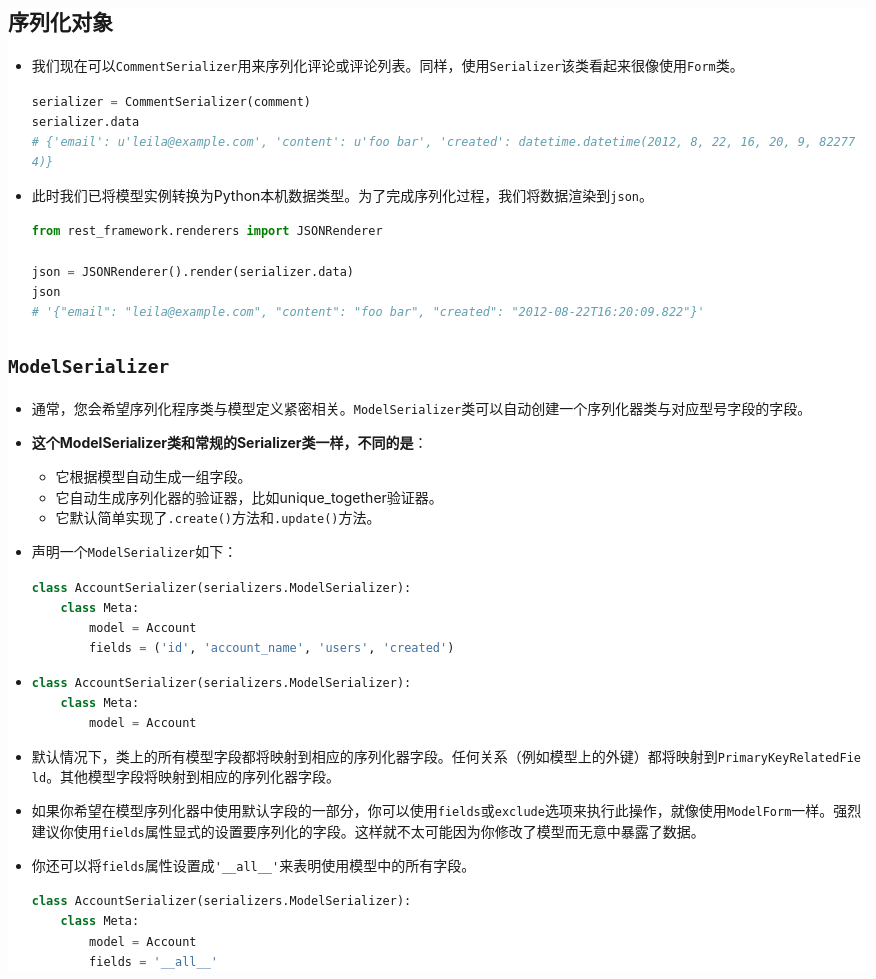 ## 序列化对象

- 我们现在可以`CommentSerializer`用来序列化评论或评论列表。同样，使用`Serializer`该类看起来很像使用`Form`类。

  ```python
  serializer = CommentSerializer(comment)
  serializer.data
  # {'email': u'leila@example.com', 'content': u'foo bar', 'created': datetime.datetime(2012, 8, 22, 16, 20, 9, 822774)}
  ```

- 此时我们已将模型实例转换为Python本机数据类型。为了完成序列化过程，我们将数据渲染到`json`。

  ```python
  from rest_framework.renderers import JSONRenderer
  
  json = JSONRenderer().render(serializer.data)
  json
  # '{"email": "leila@example.com", "content": "foo bar", "created": "2012-08-22T16:20:09.822"}'
  ```

  

## `ModelSerializer`

- 通常，您会希望序列化程序类与模型定义紧密相关。`ModelSerializer`类可以自动创建一个序列化器类与对应型号字段的字段。

- **这个ModelSerializer类和常规的Serializer类一样，不同的是**：

  - 它根据模型自动生成一组字段。
  - 它自动生成序列化器的验证器，比如unique_together验证器。
  - 它默认简单实现了`.create()`方法和`.update()`方法。

- 声明一个`ModelSerializer`如下：

  ```python
  class AccountSerializer(serializers.ModelSerializer):
      class Meta:
          model = Account
          fields = ('id', 'account_name', 'users', 'created')
  ```

  

- ```python
  class AccountSerializer(serializers.ModelSerializer):
      class Meta:
          model = Account
  ```

- 默认情况下，类上的所有模型字段都将映射到相应的序列化器字段。任何关系（例如模型上的外键）都将映射到`PrimaryKeyRelatedField`。其他模型字段将映射到相应的序列化器字段。

- 如果你希望在模型序列化器中使用默认字段的一部分，你可以使用`fields`或`exclude`选项来执行此操作，就像使用`ModelForm`一样。强烈建议你使用`fields`属性显式的设置要序列化的字段。这样就不太可能因为你修改了模型而无意中暴露了数据。

- 你还可以将`fields`属性设置成`'__all__'`来表明使用模型中的所有字段。

  ```python
  class AccountSerializer(serializers.ModelSerializer):
      class Meta:
          model = Account
          fields = '__all__'
  ```
